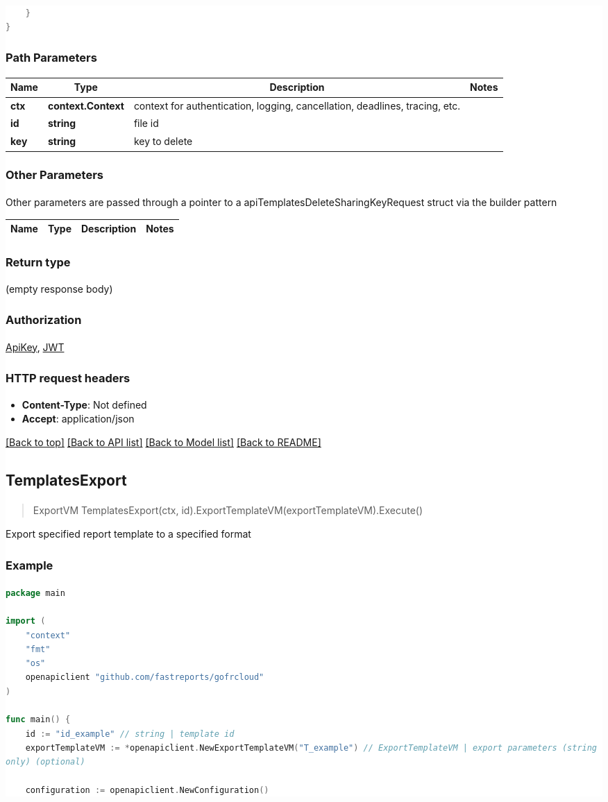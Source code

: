 ```go
	}
}
```

### Path Parameters


Name | Type | Description  | Notes
------------- | ------------- | ------------- | -------------
**ctx** | **context.Context** | context for authentication, logging, cancellation, deadlines, tracing, etc.
**id** | **string** | file id | 
**key** | **string** | key to delete | 

### Other Parameters

Other parameters are passed through a pointer to a apiTemplatesDeleteSharingKeyRequest struct via the builder pattern


Name | Type | Description  | Notes
------------- | ------------- | ------------- | -------------



### Return type

 (empty response body)

### Authorization

[ApiKey](../README.md#ApiKey), [JWT](../README.md#JWT)

### HTTP request headers

- **Content-Type**: Not defined
- **Accept**: application/json

[[Back to top]](#) [[Back to API list]](../README.md#documentation-for-api-endpoints)
[[Back to Model list]](../README.md#documentation-for-models)
[[Back to README]](../README.md)


## TemplatesExport

> ExportVM TemplatesExport(ctx, id).ExportTemplateVM(exportTemplateVM).Execute()

Export specified report template to a specified format



### Example

```go
package main

import (
	"context"
	"fmt"
	"os"
	openapiclient "github.com/fastreports/gofrcloud"
)

func main() {
	id := "id_example" // string | template id
	exportTemplateVM := *openapiclient.NewExportTemplateVM("T_example") // ExportTemplateVM | export parameters (string only) (optional)

	configuration := openapiclient.NewConfiguration()
```